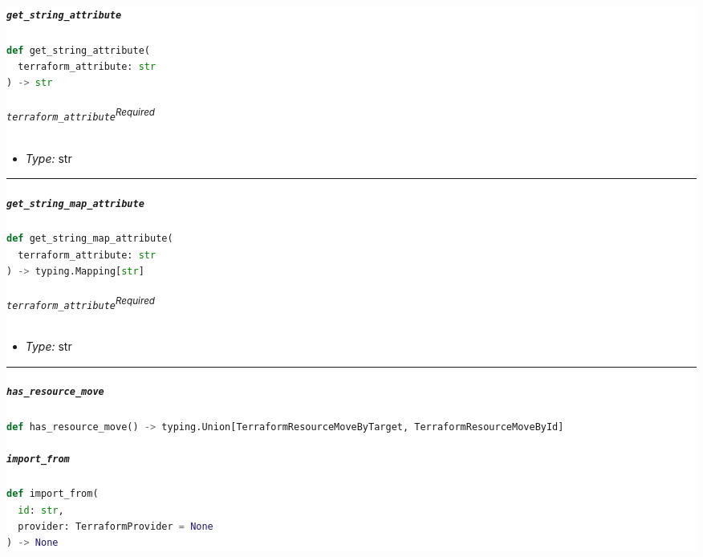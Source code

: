 ##### `get_string_attribute` <a name="get_string_attribute" id="rhizo-co-terraform-provider-oci.dataintegrationWorkspaceImportRequest.DataintegrationWorkspaceImportRequest.getStringAttribute"></a>

```python
def get_string_attribute(
  terraform_attribute: str
) -> str
```

###### `terraform_attribute`<sup>Required</sup> <a name="terraform_attribute" id="rhizo-co-terraform-provider-oci.dataintegrationWorkspaceImportRequest.DataintegrationWorkspaceImportRequest.getStringAttribute.parameter.terraformAttribute"></a>

- *Type:* str

---

##### `get_string_map_attribute` <a name="get_string_map_attribute" id="rhizo-co-terraform-provider-oci.dataintegrationWorkspaceImportRequest.DataintegrationWorkspaceImportRequest.getStringMapAttribute"></a>

```python
def get_string_map_attribute(
  terraform_attribute: str
) -> typing.Mapping[str]
```

###### `terraform_attribute`<sup>Required</sup> <a name="terraform_attribute" id="rhizo-co-terraform-provider-oci.dataintegrationWorkspaceImportRequest.DataintegrationWorkspaceImportRequest.getStringMapAttribute.parameter.terraformAttribute"></a>

- *Type:* str

---

##### `has_resource_move` <a name="has_resource_move" id="rhizo-co-terraform-provider-oci.dataintegrationWorkspaceImportRequest.DataintegrationWorkspaceImportRequest.hasResourceMove"></a>

```python
def has_resource_move() -> typing.Union[TerraformResourceMoveByTarget, TerraformResourceMoveById]
```

##### `import_from` <a name="import_from" id="rhizo-co-terraform-provider-oci.dataintegrationWorkspaceImportRequest.DataintegrationWorkspaceImportRequest.importFrom"></a>

```python
def import_from(
  id: str,
  provider: TerraformProvider = None
) -> None
```
